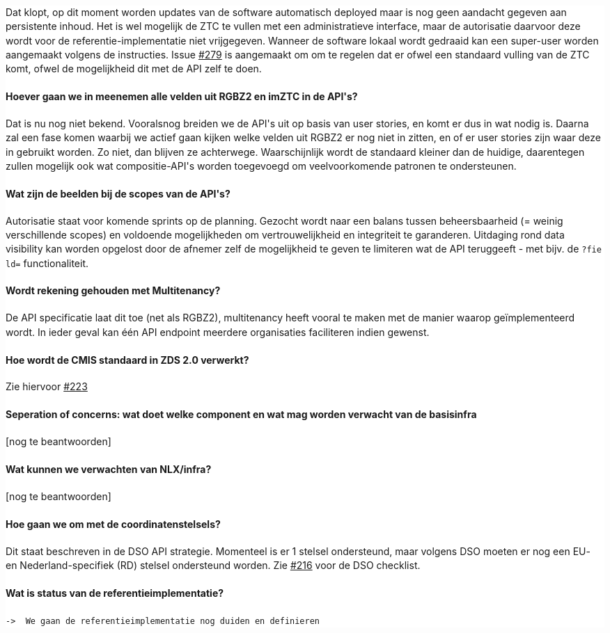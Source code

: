 Dat klopt, op dit moment worden updates van de software automatisch deployed maar is nog geen
aandacht gegeven aan persistente inhoud. Het is wel mogelijk de ZTC te vullen met een
administratieve interface, maar de autorisatie daarvoor deze wordt voor de referentie-implementatie
niet vrijgegeven. Wanneer de software lokaal wordt gedraaid kan een super-user worden aangemaakt
volgens de instructies. Issue [#279](https://github.com/VNG-Realisatie/gemma-zaken/issues/279) is
aangemaakt om om te regelen dat er ofwel een standaard vulling van de ZTC komt, ofwel de
mogelijkheid dit met de API zelf te doen.

#### Hoever gaan we in meenemen alle velden uit RGBZ2 en imZTC in de API's?

Dat is nu nog niet bekend. Vooralsnog breiden we de API's uit op basis van user stories, en komt er
dus in wat nodig is. Daarna zal een fase komen waarbij we actief gaan kijken welke velden uit RGBZ2
er nog niet in zitten, en of er user stories zijn waar deze in gebruikt worden. Zo niet, dan blijven
ze achterwege. Waarschijnlijk wordt de standaard kleiner dan de huidige, daarentegen zullen mogelijk
ook wat compositie-API's worden toegevoegd om veelvoorkomende patronen te ondersteunen.

#### Wat zijn de beelden bij de scopes van de API's?

Autorisatie staat voor komende sprints op de planning. Gezocht wordt naar een balans tussen
beheersbaarheid (= weinig verschillende scopes) en voldoende mogelijkheden om vertrouwelijkheid en
integriteit te garanderen. Uitdaging rond data visibility kan worden opgelost door de afnemer zelf
de mogelijkheid te geven te limiteren wat de API teruggeeft - met bijv. de `?field=`
functionaliteit.

#### Wordt rekening gehouden met Multitenancy?

De API specificatie laat dit toe (net als RGBZ2), multitenancy heeft vooral te maken met de manier
waarop geïmplementeerd wordt. In ieder geval kan één API endpoint meerdere organisaties faciliteren
indien gewenst.

#### Hoe wordt de CMIS standaard in ZDS 2.0 verwerkt?

Zie hiervoor [#223](https://github.com/VNG-Realisatie/gemma-zaken/issues/223)

#### Seperation of concerns: wat doet welke component en wat mag worden verwacht van de basisinfra

[nog te beantwoorden]

#### Wat kunnen we verwachten van NLX/infra?

[nog te beantwoorden]

#### Hoe gaan we om met de coordinatenstelsels?

Dit staat beschreven in de DSO API strategie. Momenteel is er 1 stelsel ondersteund, maar volgens
DSO moeten er nog een EU- en Nederland-specifiek (RD) stelsel ondersteund worden. Zie
[#216](https://github.com/VNG-Realisatie/gemma-zaken/issues/216) voor de DSO checklist.

#### Wat is status van de referentieimplementatie?

    ->  We gaan de referentieimplementatie nog duiden en definieren
